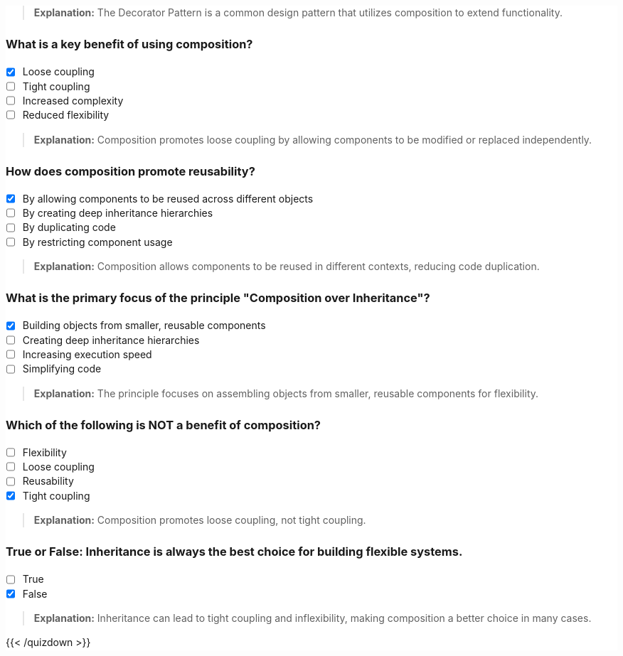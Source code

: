 > **Explanation:** The Decorator Pattern is a common design pattern that utilizes composition to extend functionality.

### What is a key benefit of using composition?

- [x] Loose coupling
- [ ] Tight coupling
- [ ] Increased complexity
- [ ] Reduced flexibility

> **Explanation:** Composition promotes loose coupling by allowing components to be modified or replaced independently.

### How does composition promote reusability?

- [x] By allowing components to be reused across different objects
- [ ] By creating deep inheritance hierarchies
- [ ] By duplicating code
- [ ] By restricting component usage

> **Explanation:** Composition allows components to be reused in different contexts, reducing code duplication.

### What is the primary focus of the principle "Composition over Inheritance"?

- [x] Building objects from smaller, reusable components
- [ ] Creating deep inheritance hierarchies
- [ ] Increasing execution speed
- [ ] Simplifying code

> **Explanation:** The principle focuses on assembling objects from smaller, reusable components for flexibility.

### Which of the following is NOT a benefit of composition?

- [ ] Flexibility
- [ ] Loose coupling
- [ ] Reusability
- [x] Tight coupling

> **Explanation:** Composition promotes loose coupling, not tight coupling.

### True or False: Inheritance is always the best choice for building flexible systems.

- [ ] True
- [x] False

> **Explanation:** Inheritance can lead to tight coupling and inflexibility, making composition a better choice in many cases.

{{< /quizdown >}}
